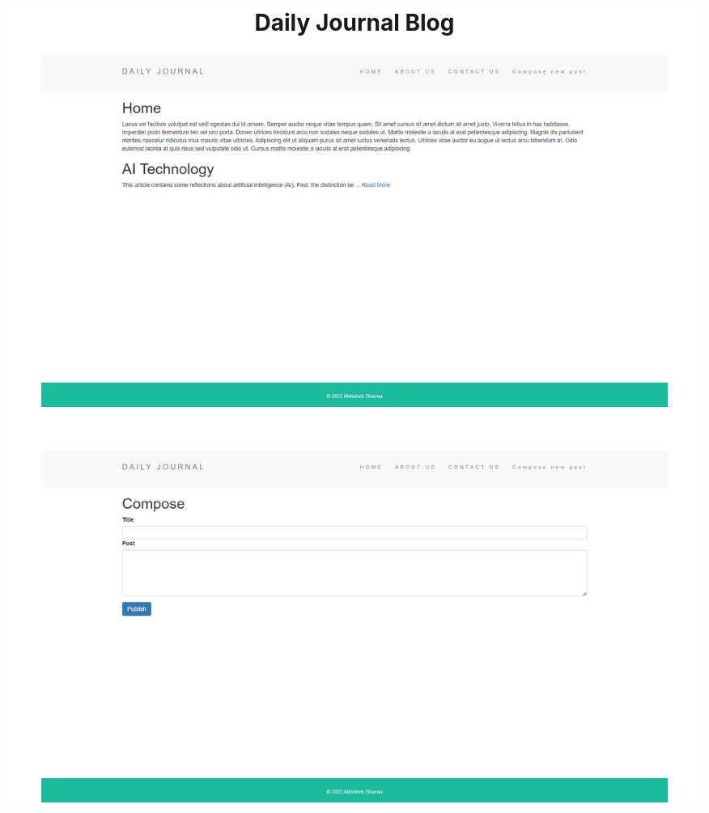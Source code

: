 <h1 align="center">Daily Journal Blog</h1>

<p align="center">
<img src="snap/home_page.jpg" width="90%"></p>

<br/>

<p align="center">
<img src="snap/compose_news.jpg" width="90%"></p>
